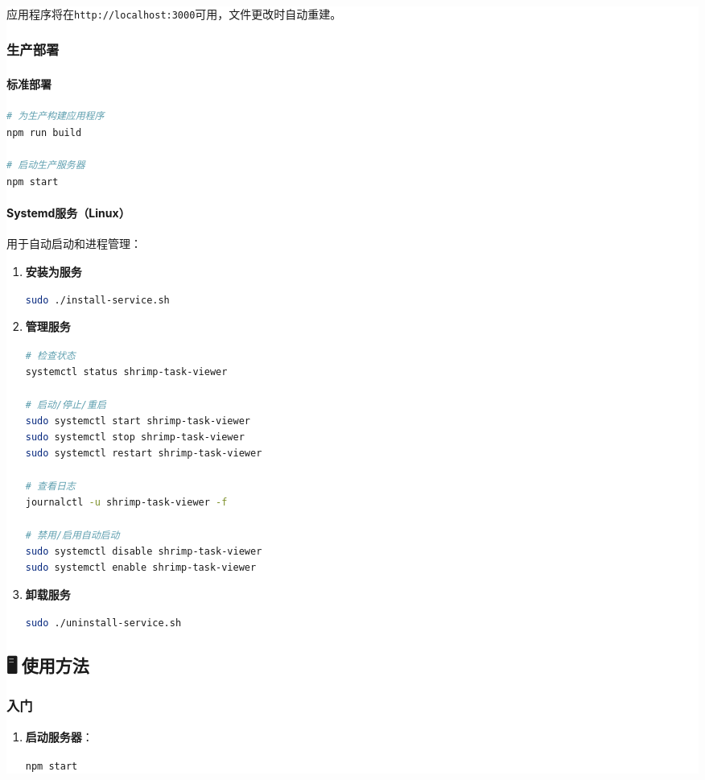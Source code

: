 应用程序将在`http://localhost:3000`可用，文件更改时自动重建。

### 生产部署

#### 标准部署

```bash
# 为生产构建应用程序
npm run build

# 启动生产服务器
npm start
```

#### Systemd服务（Linux）

用于自动启动和进程管理：

1. **安装为服务**
   ```bash
   sudo ./install-service.sh
   ```

2. **管理服务**
   ```bash
   # 检查状态
   systemctl status shrimp-task-viewer
   
   # 启动/停止/重启
   sudo systemctl start shrimp-task-viewer
   sudo systemctl stop shrimp-task-viewer
   sudo systemctl restart shrimp-task-viewer
   
   # 查看日志
   journalctl -u shrimp-task-viewer -f
   
   # 禁用/启用自动启动
   sudo systemctl disable shrimp-task-viewer
   sudo systemctl enable shrimp-task-viewer
   ```

3. **卸载服务**
   ```bash
   sudo ./uninstall-service.sh
   ```

## 🖥️ 使用方法

### 入门

1. **启动服务器**：
   ```bash
   npm start
   ```
   
